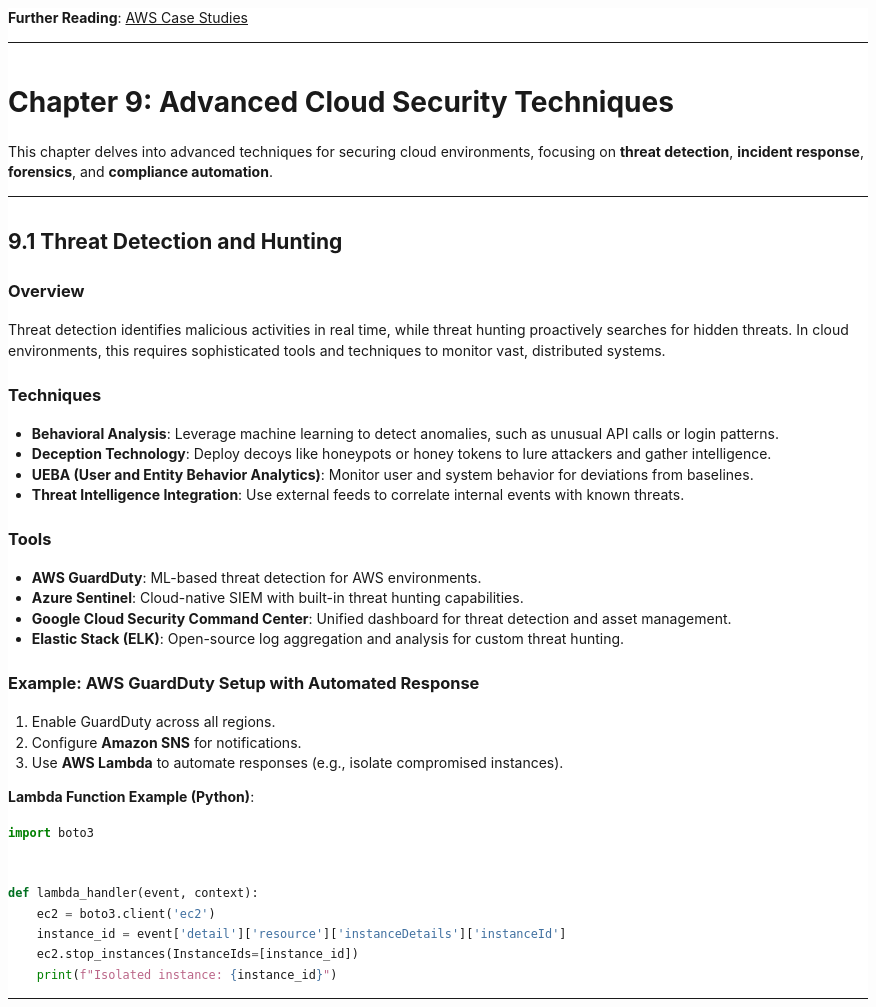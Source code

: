 **Further Reading**: [AWS Case Studies](https://aws.amazon.com/solutions/case-studies/)

---

# Chapter 9: Advanced Cloud Security Techniques

This chapter delves into advanced techniques for securing cloud environments, focusing on **threat detection**, **incident response**, **forensics**, and **compliance automation**.

---

## 9.1 Threat Detection and Hunting

### Overview

Threat detection identifies malicious activities in real time, while threat hunting proactively searches for hidden threats. In cloud environments, this requires sophisticated tools and techniques to monitor vast, distributed systems.

### Techniques

- **Behavioral Analysis**: Leverage machine learning to detect anomalies, such as unusual API calls or login patterns.
- **Deception Technology**: Deploy decoys like honeypots or honey tokens to lure attackers and gather intelligence.
- **UEBA (User and Entity Behavior Analytics)**: Monitor user and system behavior for deviations from baselines.
- **Threat Intelligence Integration**: Use external feeds to correlate internal events with known threats.

### Tools

- **AWS GuardDuty**: ML-based threat detection for AWS environments.
- **Azure Sentinel**: Cloud-native SIEM with built-in threat hunting capabilities.
- **Google Cloud Security Command Center**: Unified dashboard for threat detection and asset management.
- **Elastic Stack (ELK)**: Open-source log aggregation and analysis for custom threat hunting.

### Example: AWS GuardDuty Setup with Automated Response

1. Enable GuardDuty across all regions.
2. Configure **Amazon SNS** for notifications.
3. Use **AWS Lambda** to automate responses (e.g., isolate compromised instances).

**Lambda Function Example (Python)**:

```python
import boto3


def lambda_handler(event, context):
    ec2 = boto3.client('ec2')
    instance_id = event['detail']['resource']['instanceDetails']['instanceId']
    ec2.stop_instances(InstanceIds=[instance_id])
    print(f"Isolated instance: {instance_id}")
```

---